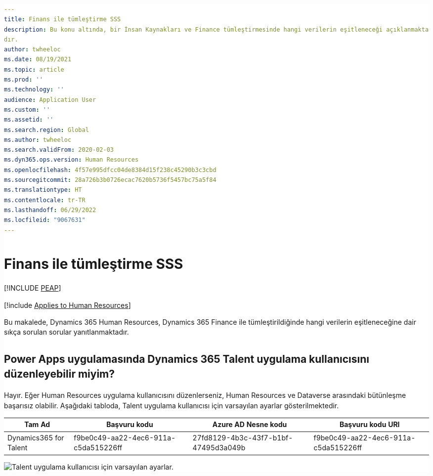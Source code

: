 ```yaml
---
title: Finans ile tümleştirme SSS
description: Bu konu altında, bir İnsan Kaynakları ve Finance tümleştirmesinde hangi verilerin eşitleneceği açıklanmaktadır.
author: twheeloc
ms.date: 08/19/2021
ms.topic: article
ms.prod: ''
ms.technology: ''
audience: Application User
ms.custom: ''
ms.assetid: ''
ms.search.region: Global
ms.author: twheeloc
ms.search.validFrom: 2020-02-03
ms.dyn365.ops.version: Human Resources
ms.openlocfilehash: 4f57e995dfcc04de8384d15f238c45290b3c3cbd
ms.sourcegitcommit: 28a726b3b0726ecac7620b5736f5457bc75a5f84
ms.translationtype: HT
ms.contentlocale: tr-TR
ms.lasthandoff: 06/29/2022
ms.locfileid: "9067631"
---
```

# <a name="integration-with-finance-faq"></a>Finans ile tümleştirme SSS


[!INCLUDE [PEAP](../includes/peap-2.md)]

[!include [Applies to Human Resources](../includes/applies-to-hr.md)]



Bu makalede, Dynamics 365 Human Resources, Dynamics 365 Finance ile tümleştirildiğinde hangi verilerin eşitleneceğine dair sıkça sorulan sorular yanıtlanmaktadır.

## <a name="can-i-edit-the-dynamics-365-talent-application-user-in-power-apps"></a>Power Apps uygulamasında Dynamics 365 Talent uygulama kullanıcısını düzenleyebilir miyim?

Hayır. Eğer Human Resources uygulama kullanıcısını düzenlerseniz, Human Resources ve Dataverse arasındaki bütünleşme başarısız olabilir. Aşağıdaki tabloda, Talent uygulama kullanıcısı için varsayılan ayarlar gösterilmektedir.

| Tam Ad | Başvuru kodu | Azure AD Nesne kodu | Başvuru kodu URI |
| --- | --- | --- | --- |
| Dynamics365 for Talent | f9be0c49-aa22-4ec6-911a-c5da515226ff | 27fd8129-4b3c-43f7-b1bf-47495d3a049b | f9be0c49-aa22-4ec6-911a-c5da515226ff |

![Talent uygulama kullanıcısı için varsayılan ayarlar.](media/DynamicsApplicationUser.png)
